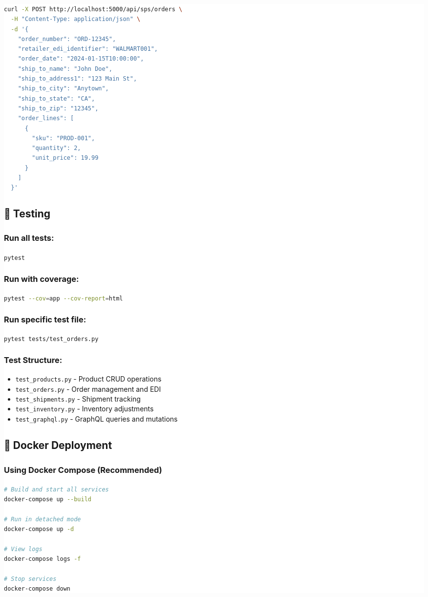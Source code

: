 ```bash
curl -X POST http://localhost:5000/api/sps/orders \
  -H "Content-Type: application/json" \
  -d '{
    "order_number": "ORD-12345",
    "retailer_edi_identifier": "WALMART001",
    "order_date": "2024-01-15T10:00:00",
    "ship_to_name": "John Doe",
    "ship_to_address1": "123 Main St",
    "ship_to_city": "Anytown",
    "ship_to_state": "CA",
    "ship_to_zip": "12345",
    "order_lines": [
      {
        "sku": "PROD-001",
        "quantity": 2,
        "unit_price": 19.99
      }
    ]
  }'
```

## 🧪 Testing

### Run all tests:
```bash
pytest
```

### Run with coverage:
```bash
pytest --cov=app --cov-report=html
```

### Run specific test file:
```bash
pytest tests/test_orders.py
```

### Test Structure:
- `test_products.py` - Product CRUD operations
- `test_orders.py` - Order management and EDI
- `test_shipments.py` - Shipment tracking
- `test_inventory.py` - Inventory adjustments
- `test_graphql.py` - GraphQL queries and mutations

## 🐳 Docker Deployment

### Using Docker Compose (Recommended)

```bash
# Build and start all services
docker-compose up --build

# Run in detached mode
docker-compose up -d

# View logs
docker-compose logs -f

# Stop services
docker-compose down
```
